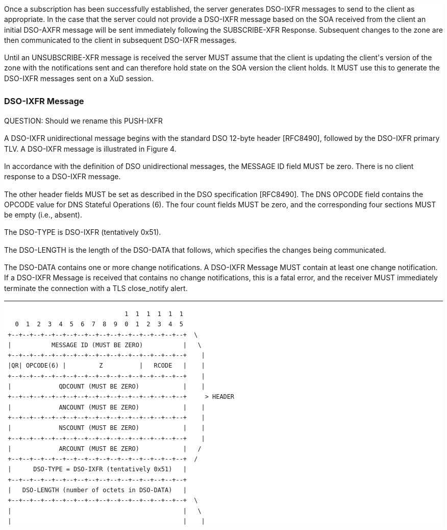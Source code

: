 Once a subscription has been successfully established, the server generates
DSO-IXFR messages to send to the client as appropriate. In the case that the
server could not provide a DSO-IXFR message based on the SOA received from the
client an initial DSO-AXFR message will be sent immediately following the
SUBSCRIBE-XFR Response. Subsequent changes to the zone are then communicated to
the client in subsequent DSO-IXFR messages.

Until an UNSUBSCRIBE-XFR message is received the server MUST assume that the
client is updating the client's version of the zone with the notifications sent
and can therefore hold state on the SOA version the client holds. It MUST use
this to generate the DSO-IXFR messages sent on a XuD session.

###  DSO-IXFR Message

QUESTION: Should we rename this PUSH-IXFR

A DSO-IXFR unidirectional message begins with the standard DSO 12-byte header
[RFC8490], followed by the DSO-IXFR primary TLV. A DSO-IXFR message is
illustrated in Figure 4.

In accordance with the definition of DSO unidirectional messages, the MESSAGE ID
field MUST be zero. There is no client response to a DSO-IXFR message.

The other header fields MUST be set as described in the DSO specification
[RFC8490]. The DNS OPCODE field contains the OPCODE value for DNS Stateful
Operations (6). The four count fields MUST be zero, and the corresponding four
sections MUST be empty (i.e., absent).

The DSO-TYPE is DSO-IXFR (tentatively 0x51).

The DSO-LENGTH is the length of the DSO-DATA that follows, which specifies the
changes being communicated.

The DSO-DATA contains one or more change notifications. A DSO-IXFR Message MUST
contain at least one change notification. If a DSO-IXFR Message is received that
contains no change notifications, this is a fatal error, and the receiver MUST
immediately terminate the connection with a TLS close_notify alert.

---

                                     1  1  1  1  1  1
       0  1  2  3  4  5  6  7  8  9  0  1  2  3  4  5
     +--+--+--+--+--+--+--+--+--+--+--+--+--+--+--+--+  \
     |           MESSAGE ID (MUST BE ZERO)           |   \
     +--+--+--+--+--+--+--+--+--+--+--+--+--+--+--+--+    |
     |QR| OPCODE(6) |         Z          |   RCODE   |    |
     +--+--+--+--+--+--+--+--+--+--+--+--+--+--+--+--+    |
     |             QDCOUNT (MUST BE ZERO)            |    |
     +--+--+--+--+--+--+--+--+--+--+--+--+--+--+--+--+     > HEADER
     |             ANCOUNT (MUST BE ZERO)            |    |
     +--+--+--+--+--+--+--+--+--+--+--+--+--+--+--+--+    |
     |             NSCOUNT (MUST BE ZERO)            |    |
     +--+--+--+--+--+--+--+--+--+--+--+--+--+--+--+--+    |
     |             ARCOUNT (MUST BE ZERO)            |   /
     +--+--+--+--+--+--+--+--+--+--+--+--+--+--+--+--+  /
     |      DSO-TYPE = DSO-IXFR (tentatively 0x51)   |
     +--+--+--+--+--+--+--+--+--+--+--+--+--+--+--+--+
     |   DSO-LENGTH (number of octets in DSO-DATA)   |
     +--+--+--+--+--+--+--+--+--+--+--+--+--+--+--+--+  \
     |                                               |   \
     |                                               |    |
